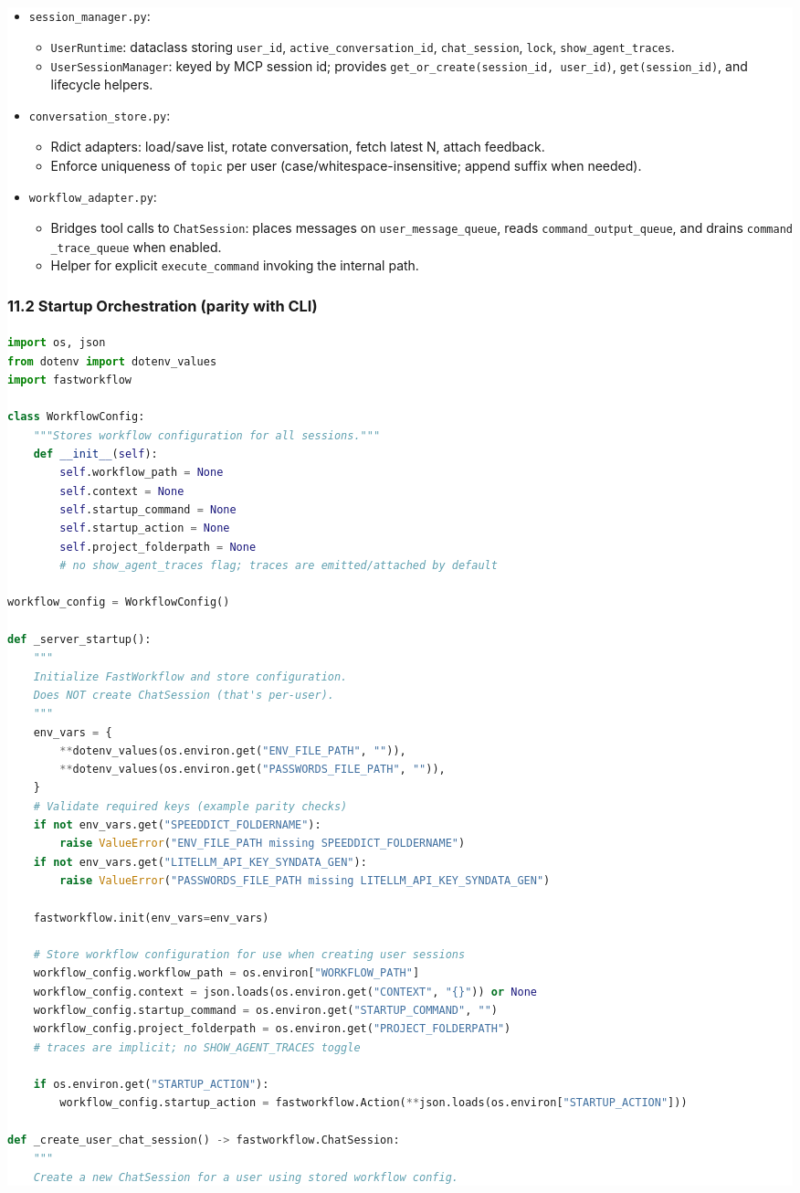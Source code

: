 - `session_manager.py`:
  - `UserRuntime`: dataclass storing `user_id`, `active_conversation_id`, `chat_session`, `lock`, `show_agent_traces`.
  - `UserSessionManager`: keyed by MCP session id; provides `get_or_create(session_id, user_id)`, `get(session_id)`, and lifecycle helpers.

- `conversation_store.py`:
  - Rdict adapters: load/save list, rotate conversation, fetch latest N, attach feedback.
  - Enforce uniqueness of `topic` per user (case/whitespace-insensitive; append suffix when needed).

- `workflow_adapter.py`:
  - Bridges tool calls to `ChatSession`: places messages on `user_message_queue`, reads `command_output_queue`, and drains `command_trace_queue` when enabled.
  - Helper for explicit `execute_command` invoking the internal path.

### 11.2 Startup Orchestration (parity with CLI)

```python
import os, json
from dotenv import dotenv_values
import fastworkflow

class WorkflowConfig:
    """Stores workflow configuration for all sessions."""
    def __init__(self):
        self.workflow_path = None
        self.context = None
        self.startup_command = None
        self.startup_action = None
        self.project_folderpath = None
        # no show_agent_traces flag; traces are emitted/attached by default

workflow_config = WorkflowConfig()

def _server_startup():
    """
    Initialize FastWorkflow and store configuration.
    Does NOT create ChatSession (that's per-user).
    """
    env_vars = {
        **dotenv_values(os.environ.get("ENV_FILE_PATH", "")),
        **dotenv_values(os.environ.get("PASSWORDS_FILE_PATH", "")),
    }
    # Validate required keys (example parity checks)
    if not env_vars.get("SPEEDDICT_FOLDERNAME"):
        raise ValueError("ENV_FILE_PATH missing SPEEDDICT_FOLDERNAME")
    if not env_vars.get("LITELLM_API_KEY_SYNDATA_GEN"):
        raise ValueError("PASSWORDS_FILE_PATH missing LITELLM_API_KEY_SYNDATA_GEN")

    fastworkflow.init(env_vars=env_vars)

    # Store workflow configuration for use when creating user sessions
    workflow_config.workflow_path = os.environ["WORKFLOW_PATH"]
    workflow_config.context = json.loads(os.environ.get("CONTEXT", "{}")) or None
    workflow_config.startup_command = os.environ.get("STARTUP_COMMAND", "")
    workflow_config.project_folderpath = os.environ.get("PROJECT_FOLDERPATH")
    # traces are implicit; no SHOW_AGENT_TRACES toggle
    
    if os.environ.get("STARTUP_ACTION"):
        workflow_config.startup_action = fastworkflow.Action(**json.loads(os.environ["STARTUP_ACTION"]))

def _create_user_chat_session() -> fastworkflow.ChatSession:
    """
    Create a new ChatSession for a user using stored workflow config.
```